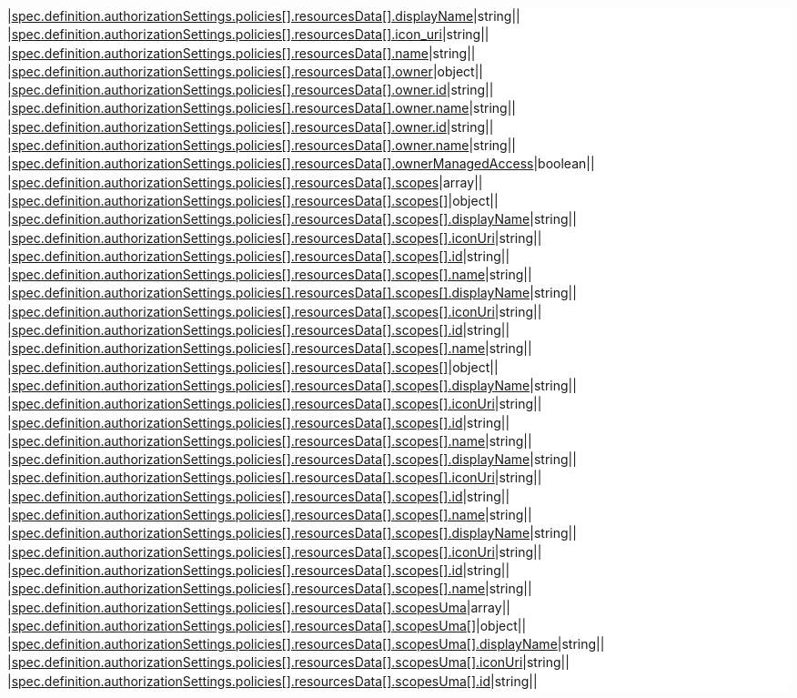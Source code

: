 |[spec.definition.authorizationSettings.policies[].resourcesData[].displayName](#specdefinitionauthorizationsettingspoliciesresourcesdatadisplayname)|string||
|[spec.definition.authorizationSettings.policies[].resourcesData[].icon_uri](#specdefinitionauthorizationsettingspoliciesresourcesdataiconuri)|string||
|[spec.definition.authorizationSettings.policies[].resourcesData[].name](#specdefinitionauthorizationsettingspoliciesresourcesdataname)|string||
|[spec.definition.authorizationSettings.policies[].resourcesData[].owner](#specdefinitionauthorizationsettingspoliciesresourcesdataowner)|object||
|[spec.definition.authorizationSettings.policies[].resourcesData[].owner.id](#specdefinitionauthorizationsettingspoliciesresourcesdataownerid)|string||
|[spec.definition.authorizationSettings.policies[].resourcesData[].owner.name](#specdefinitionauthorizationsettingspoliciesresourcesdataownername)|string||
|[spec.definition.authorizationSettings.policies[].resourcesData[].owner.id](#specdefinitionauthorizationsettingspoliciesresourcesdataownerid)|string||
|[spec.definition.authorizationSettings.policies[].resourcesData[].owner.name](#specdefinitionauthorizationsettingspoliciesresourcesdataownername)|string||
|[spec.definition.authorizationSettings.policies[].resourcesData[].ownerManagedAccess](#specdefinitionauthorizationsettingspoliciesresourcesdataownermanagedaccess)|boolean||
|[spec.definition.authorizationSettings.policies[].resourcesData[].scopes](#specdefinitionauthorizationsettingspoliciesresourcesdatascopes)|array||
|[spec.definition.authorizationSettings.policies[].resourcesData[].scopes[]](#specdefinitionauthorizationsettingspoliciesresourcesdatascopes)|object||
|[spec.definition.authorizationSettings.policies[].resourcesData[].scopes[].displayName](#specdefinitionauthorizationsettingspoliciesresourcesdatascopesdisplayname)|string||
|[spec.definition.authorizationSettings.policies[].resourcesData[].scopes[].iconUri](#specdefinitionauthorizationsettingspoliciesresourcesdatascopesiconuri)|string||
|[spec.definition.authorizationSettings.policies[].resourcesData[].scopes[].id](#specdefinitionauthorizationsettingspoliciesresourcesdatascopesid)|string||
|[spec.definition.authorizationSettings.policies[].resourcesData[].scopes[].name](#specdefinitionauthorizationsettingspoliciesresourcesdatascopesname)|string||
|[spec.definition.authorizationSettings.policies[].resourcesData[].scopes[].displayName](#specdefinitionauthorizationsettingspoliciesresourcesdatascopesdisplayname)|string||
|[spec.definition.authorizationSettings.policies[].resourcesData[].scopes[].iconUri](#specdefinitionauthorizationsettingspoliciesresourcesdatascopesiconuri)|string||
|[spec.definition.authorizationSettings.policies[].resourcesData[].scopes[].id](#specdefinitionauthorizationsettingspoliciesresourcesdatascopesid)|string||
|[spec.definition.authorizationSettings.policies[].resourcesData[].scopes[].name](#specdefinitionauthorizationsettingspoliciesresourcesdatascopesname)|string||
|[spec.definition.authorizationSettings.policies[].resourcesData[].scopes[]](#specdefinitionauthorizationsettingspoliciesresourcesdatascopes)|object||
|[spec.definition.authorizationSettings.policies[].resourcesData[].scopes[].displayName](#specdefinitionauthorizationsettingspoliciesresourcesdatascopesdisplayname)|string||
|[spec.definition.authorizationSettings.policies[].resourcesData[].scopes[].iconUri](#specdefinitionauthorizationsettingspoliciesresourcesdatascopesiconuri)|string||
|[spec.definition.authorizationSettings.policies[].resourcesData[].scopes[].id](#specdefinitionauthorizationsettingspoliciesresourcesdatascopesid)|string||
|[spec.definition.authorizationSettings.policies[].resourcesData[].scopes[].name](#specdefinitionauthorizationsettingspoliciesresourcesdatascopesname)|string||
|[spec.definition.authorizationSettings.policies[].resourcesData[].scopes[].displayName](#specdefinitionauthorizationsettingspoliciesresourcesdatascopesdisplayname)|string||
|[spec.definition.authorizationSettings.policies[].resourcesData[].scopes[].iconUri](#specdefinitionauthorizationsettingspoliciesresourcesdatascopesiconuri)|string||
|[spec.definition.authorizationSettings.policies[].resourcesData[].scopes[].id](#specdefinitionauthorizationsettingspoliciesresourcesdatascopesid)|string||
|[spec.definition.authorizationSettings.policies[].resourcesData[].scopes[].name](#specdefinitionauthorizationsettingspoliciesresourcesdatascopesname)|string||
|[spec.definition.authorizationSettings.policies[].resourcesData[].scopes[].displayName](#specdefinitionauthorizationsettingspoliciesresourcesdatascopesdisplayname)|string||
|[spec.definition.authorizationSettings.policies[].resourcesData[].scopes[].iconUri](#specdefinitionauthorizationsettingspoliciesresourcesdatascopesiconuri)|string||
|[spec.definition.authorizationSettings.policies[].resourcesData[].scopes[].id](#specdefinitionauthorizationsettingspoliciesresourcesdatascopesid)|string||
|[spec.definition.authorizationSettings.policies[].resourcesData[].scopes[].name](#specdefinitionauthorizationsettingspoliciesresourcesdatascopesname)|string||
|[spec.definition.authorizationSettings.policies[].resourcesData[].scopesUma](#specdefinitionauthorizationsettingspoliciesresourcesdatascopesuma)|array||
|[spec.definition.authorizationSettings.policies[].resourcesData[].scopesUma[]](#specdefinitionauthorizationsettingspoliciesresourcesdatascopesuma)|object||
|[spec.definition.authorizationSettings.policies[].resourcesData[].scopesUma[].displayName](#specdefinitionauthorizationsettingspoliciesresourcesdatascopesumadisplayname)|string||
|[spec.definition.authorizationSettings.policies[].resourcesData[].scopesUma[].iconUri](#specdefinitionauthorizationsettingspoliciesresourcesdatascopesumaiconuri)|string||
|[spec.definition.authorizationSettings.policies[].resourcesData[].scopesUma[].id](#specdefinitionauthorizationsettingspoliciesresourcesdatascopesumaid)|string||